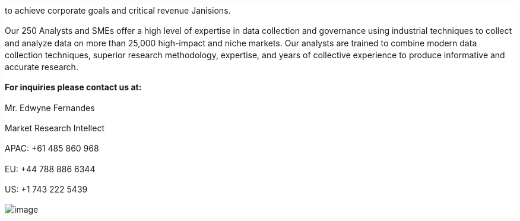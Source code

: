 to achieve corporate goals and critical revenue Janisions.</p><p><span class="">Our 250 Analysts and SMEs offer a high level of expertise in data collection and governance using industrial techniques to collect and analyze data on more than 25,000 high-impact and niche markets. Our analysts are trained to combine modern data collection techniques, superior research methodology, expertise, and years of collective experience to produce informative and accurate research.</span></p><p><strong>For inquiries please contact us at:</strong></p><p>Mr. Edwyne Fernandes</p><p>Market Research Intellect</p><p>APAC: +61 485 860 968</p><p>EU: +44 788 886 6344</p><p>US: +1 743 222 5439</p>
![image](https://github.com/user-attachments/assets/1ef06e22-9d5d-40b9-9000-6b2889a6e2b9)
